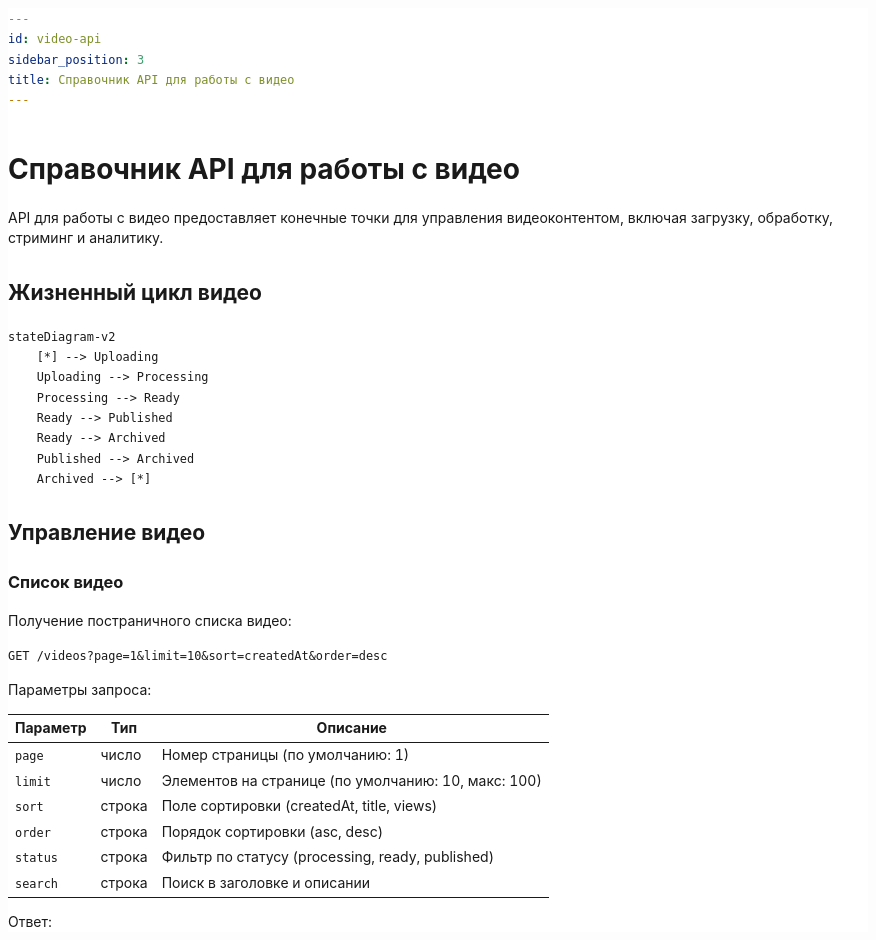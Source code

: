 ```yaml
---
id: video-api
sidebar_position: 3
title: Справочник API для работы с видео
---
```


# Справочник API для работы с видео

API для работы с видео предоставляет конечные точки для управления видеоконтентом, включая загрузку, обработку, стриминг и аналитику.

## Жизненный цикл видео

```mermaid
stateDiagram-v2
    [*] --> Uploading
    Uploading --> Processing
    Processing --> Ready
    Ready --> Published
    Ready --> Archived
    Published --> Archived
    Archived --> [*]
```

## Управление видео

### Список видео

Получение постраничного списка видео:

```http
GET /videos?page=1&limit=10&sort=createdAt&order=desc
```

Параметры запроса:

| Параметр | Тип | Описание |
|-----------|------|-------------|
| `page` | число | Номер страницы (по умолчанию: 1) |
| `limit` | число | Элементов на странице (по умолчанию: 10, макс: 100) |
| `sort` | строка | Поле сортировки (createdAt, title, views) |
| `order` | строка | Порядок сортировки (asc, desc) |
| `status` | строка | Фильтр по статусу (processing, ready, published) |
| `search` | строка | Поиск в заголовке и описании |

Ответ:
